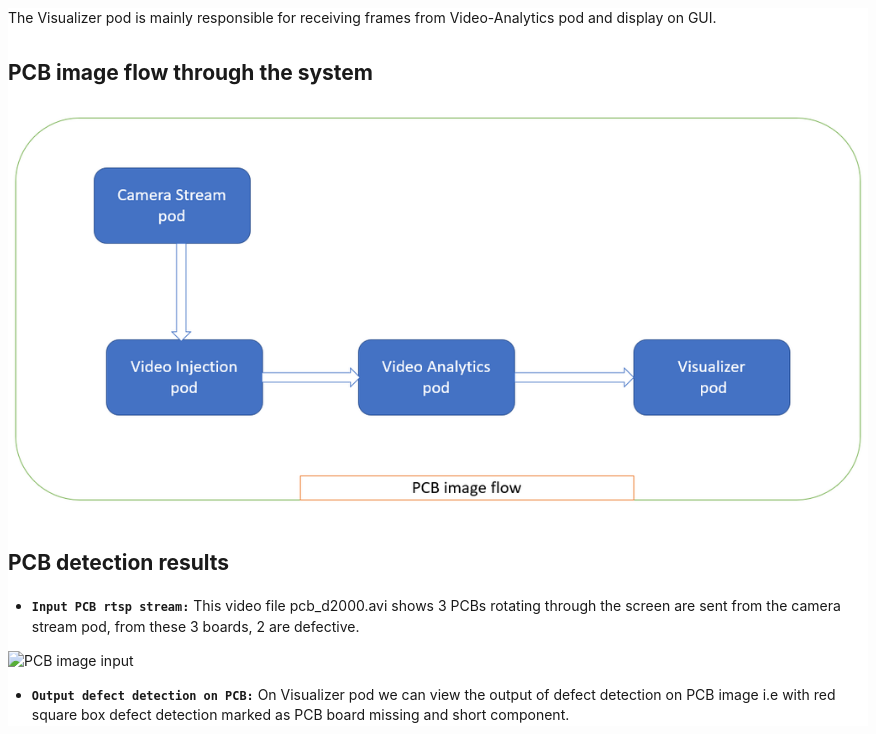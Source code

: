 The Visualizer pod is mainly responsible for receiving frames from Video-Analytics pod and display on GUI.

## PCB image flow through the system 

![PCB image flow](eis-images/pcb-image-flow.png)

## PCB detection results

- **`Input PCB rtsp stream:`**
   This video file pcb_d2000.avi shows 3 PCBs rotating through the screen are sent from the camera stream pod, from these 3 boards, 2 are defective.

![PCB image input](eis-images/pcb-input.gif)

-  **`Output defect detection on PCB:`**
  On Visualizer pod we can view the output of defect detection on PCB image i.e with red square box defect detection marked as PCB board missing and short component.
